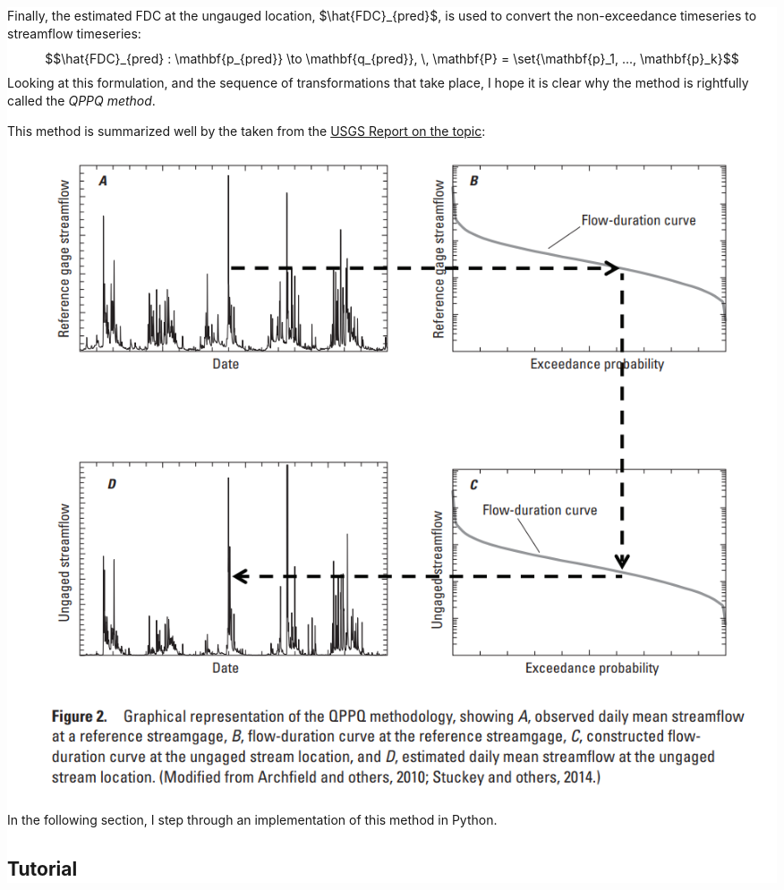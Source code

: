 Finally, the estimated FDC at the ungauged location, $\hat{FDC}_{pred}$, is used to convert the non-exceedance timeseries to streamflow timeseries:
$$\hat{FDC}_{pred} : \mathbf{p_{pred}} \to \mathbf{q_{pred}}, \, \mathbf{P} = \set{\mathbf{p}_1, ..., \mathbf{p}_k}$$
Looking at this formulation, and the sequence of transformations that take place, I hope it is clear why the method is rightfully called the *QPPQ method*.

This method is summarized well by the taken from the [USGS Report on the topic](https://pubs.usgs.gov/sir/2015/5157/sir20155157.pdf):

![A graphical representation of the QPPQ method.](./images/QPPQ_Method_Graphic.png)

In the following section, I step through an implementation of this method in Python.

## Tutorial
